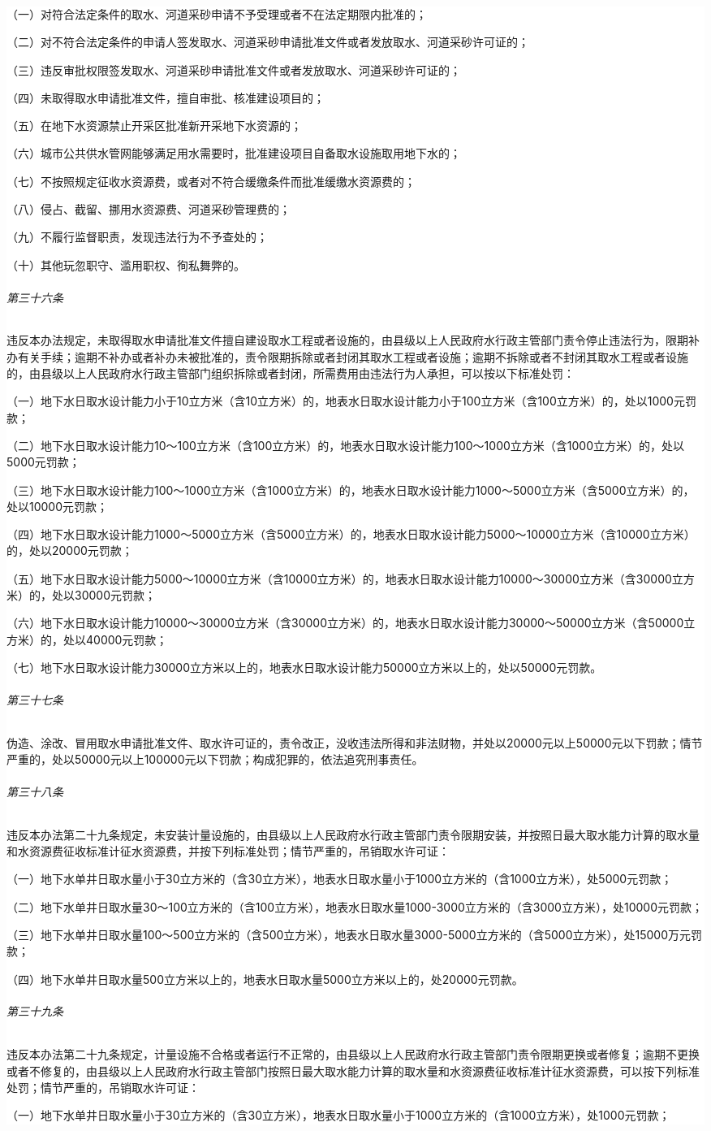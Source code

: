 （一）对符合法定条件的取水、河道采砂申请不予受理或者不在法定期限内批准的；

（二）对不符合法定条件的申请人签发取水、河道采砂申请批准文件或者发放取水、河道采砂许可证的；

（三）违反审批权限签发取水、河道采砂申请批准文件或者发放取水、河道采砂许可证的；

（四）未取得取水申请批准文件，擅自审批、核准建设项目的；

（五）在地下水资源禁止开采区批准新开采地下水资源的；

（六）城市公共供水管网能够满足用水需要时，批准建设项目自备取水设施取用地下水的；

（七）不按照规定征收水资源费，或者对不符合缓缴条件而批准缓缴水资源费的；

（八）侵占、截留、挪用水资源费、河道采砂管理费的；

（九）不履行监督职责，发现违法行为不予查处的；

（十）其他玩忽职守、滥用职权、徇私舞弊的。

###### 第三十六条

违反本办法规定，未取得取水申请批准文件擅自建设取水工程或者设施的，由县级以上人民政府水行政主管部门责令停止违法行为，限期补办有关手续；逾期不补办或者补办未被批准的，责令限期拆除或者封闭其取水工程或者设施；逾期不拆除或者不封闭其取水工程或者设施的，由县级以上人民政府水行政主管部门组织拆除或者封闭，所需费用由违法行为人承担，可以按以下标准处罚：

（一）地下水日取水设计能力小于10立方米（含10立方米）的，地表水日取水设计能力小于100立方米（含100立方米）的，处以1000元罚款；

（二）地下水日取水设计能力10～100立方米（含100立方米）的，地表水日取水设计能力100～1000立方米（含1000立方米）的，处以5000元罚款；

（三）地下水日取水设计能力100～1000立方米（含1000立方米）的，地表水日取水设计能力1000～5000立方米（含5000立方米）的，处以10000元罚款；

（四）地下水日取水设计能力1000～5000立方米（含5000立方米）的，地表水日取水设计能力5000～10000立方米（含10000立方米）的，处以20000元罚款；

（五）地下水日取水设计能力5000～10000立方米（含10000立方米）的，地表水日取水设计能力10000～30000立方米（含30000立方米）的，处以30000元罚款；

（六）地下水日取水设计能力10000～30000立方米（含30000立方米）的，地表水日取水设计能力30000～50000立方米（含50000立方米）的，处以40000元罚款；

（七）地下水日取水设计能力30000立方米以上的，地表水日取水设计能力50000立方米以上的，处以50000元罚款。

###### 第三十七条

伪造、涂改、冒用取水申请批准文件、取水许可证的，责令改正，没收违法所得和非法财物，并处以20000元以上50000元以下罚款；情节严重的，处以50000元以上100000元以下罚款；构成犯罪的，依法追究刑事责任。

###### 第三十八条

违反本办法第二十九条规定，未安装计量设施的，由县级以上人民政府水行政主管部门责令限期安装，并按照日最大取水能力计算的取水量和水资源费征收标准计征水资源费，并按下列标准处罚；情节严重的，吊销取水许可证：

（一）地下水单井日取水量小于30立方米的（含30立方米），地表水日取水量小于1000立方米的（含1000立方米），处5000元罚款；

（二）地下水单井日取水量30～100立方米的（含100立方米），地表水日取水量1000-3000立方米的（含3000立方米），处10000元罚款；

（三）地下水单井日取水量100～500立方米的（含500立方米），地表水日取水量3000-5000立方米的（含5000立方米），处15000万元罚款；

（四）地下水单井日取水量500立方米以上的，地表水日取水量5000立方米以上的，处20000元罚款。

###### 第三十九条

违反本办法第二十九条规定，计量设施不合格或者运行不正常的，由县级以上人民政府水行政主管部门责令限期更换或者修复；逾期不更换或者不修复的，由县级以上人民政府水行政主管部门按照日最大取水能力计算的取水量和水资源费征收标准计征水资源费，可以按下列标准处罚；情节严重的，吊销取水许可证：

（一）地下水单井日取水量小于30立方米的（含30立方米），地表水日取水量小于1000立方米的（含1000立方米），处1000元罚款；
